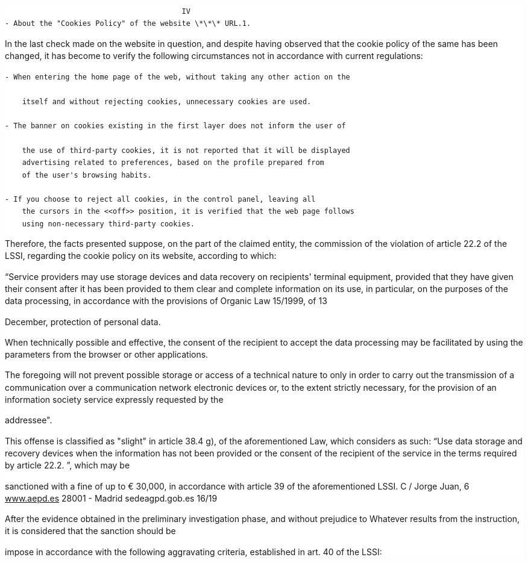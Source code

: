                                              IV
    - About the "Cookies Policy" of the website \*\*\* URL.1.

In the last check made on the website in question, and despite having
observed that the cookie policy of the same has been changed, it has become
to verify the following circumstances not in accordance with current regulations:

    - When entering the home page of the web, without taking any other action on the

        itself and without rejecting cookies, unnecessary cookies are used.

    - The banner on cookies existing in the first layer does not inform the user of

        the use of third-party cookies, it is not reported that it will be displayed
        advertising related to preferences, based on the profile prepared from
        of the user's browsing habits.

    - If you choose to reject all cookies, in the control panel, leaving all
        the cursors in the <<off>> position, it is verified that the web page follows
        using non-necessary third-party cookies.

Therefore, the facts presented suppose, on the part of the claimed entity, the
commission of the violation of article 22.2 of the LSSI, regarding the cookie policy
on its website, according to which:

“Service providers may use storage devices and
data recovery on recipients' terminal equipment, provided that
they have given their consent after it has been provided to them
clear and complete information on its use, in particular, on the purposes of the
data processing, in accordance with the provisions of Organic Law 15/1999, of 13

December, protection of personal data.

When technically possible and effective, the consent of the recipient to
accept the data processing may be facilitated by using the parameters
from the browser or other applications.

The foregoing will not prevent possible storage or access of a technical nature to only
in order to carry out the transmission of a communication over a communication network
electronic devices or, to the extent strictly necessary, for the provision of
an information society service expressly requested by the

addressee".

This offense is classified as "slight" in article 38.4 g), of the aforementioned Law, which
considers as such: “Use data storage and recovery devices
when the information has not been provided or the consent of the
recipient of the service in the terms required by article 22.2. ”, which may be

sanctioned with a fine of up to € 30,000, in accordance with article 39 of the aforementioned
LSSI.
C / Jorge Juan, 6 www.aepd.es
28001 - Madrid sedeagpd.gob.es 16/19

After the evidence obtained in the preliminary investigation phase, and without prejudice to
Whatever results from the instruction, it is considered that the sanction should be

impose in accordance with the following aggravating criteria, established in art. 40 of
the LSSI:
